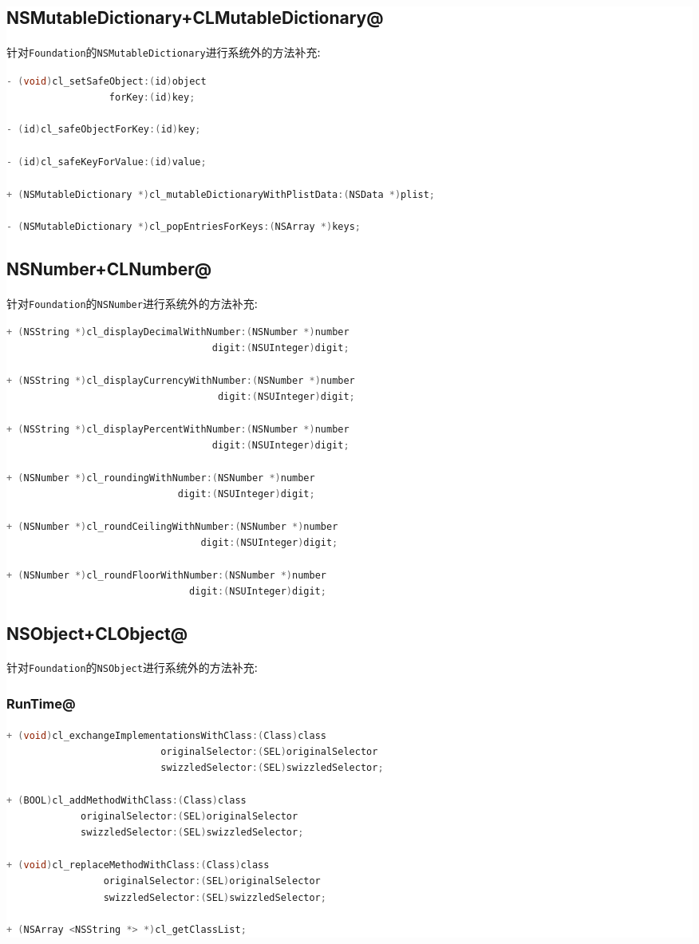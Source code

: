 

## NSMutableDictionary+CLMutableDictionary@

针对`Foundation`的`NSMutableDictionary`进行系统外的方法补充:

```objective-c
- (void)cl_setSafeObject:(id)object
                  forKey:(id)key;

- (id)cl_safeObjectForKey:(id)key;

- (id)cl_safeKeyForValue:(id)value;

+ (NSMutableDictionary *)cl_mutableDictionaryWithPlistData:(NSData *)plist;

- (NSMutableDictionary *)cl_popEntriesForKeys:(NSArray *)keys;
```



## NSNumber+CLNumber@

针对`Foundation`的`NSNumber`进行系统外的方法补充:

```objective-c
+ (NSString *)cl_displayDecimalWithNumber:(NSNumber *)number
                                    digit:(NSUInteger)digit;

+ (NSString *)cl_displayCurrencyWithNumber:(NSNumber *)number
                                     digit:(NSUInteger)digit;

+ (NSString *)cl_displayPercentWithNumber:(NSNumber *)number
                                    digit:(NSUInteger)digit;

+ (NSNumber *)cl_roundingWithNumber:(NSNumber *)number
                              digit:(NSUInteger)digit;

+ (NSNumber *)cl_roundCeilingWithNumber:(NSNumber *)number
                                  digit:(NSUInteger)digit;

+ (NSNumber *)cl_roundFloorWithNumber:(NSNumber *)number
                                digit:(NSUInteger)digit;
```

## NSObject+CLObject@

针对`Foundation`的`NSObject`进行系统外的方法补充:



### RunTime@

```objective-c
+ (void)cl_exchangeImplementationsWithClass:(Class)class
                           originalSelector:(SEL)originalSelector
                           swizzledSelector:(SEL)swizzledSelector;

+ (BOOL)cl_addMethodWithClass:(Class)class
             originalSelector:(SEL)originalSelector
             swizzledSelector:(SEL)swizzledSelector;

+ (void)cl_replaceMethodWithClass:(Class)class
                 originalSelector:(SEL)originalSelector
                 swizzledSelector:(SEL)swizzledSelector;

+ (NSArray <NSString *> *)cl_getClassList;
```
